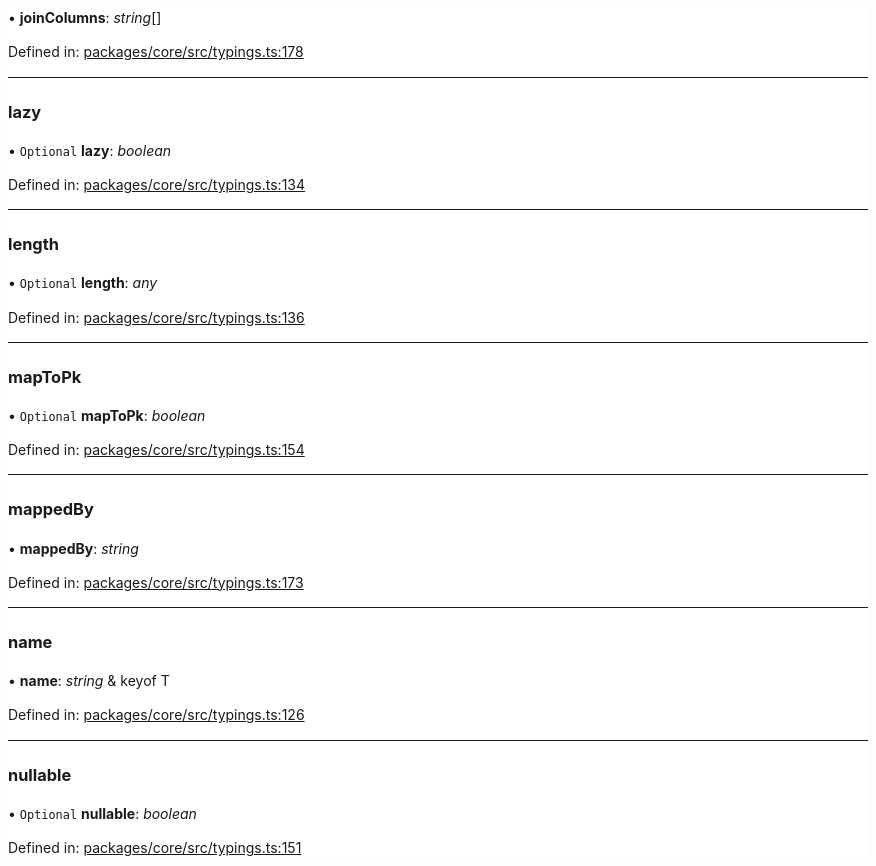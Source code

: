 • **joinColumns**: *string*[]

Defined in: [packages/core/src/typings.ts:178](https://github.com/mikro-orm/mikro-orm/blob/bcf1a0899b/packages/core/src/typings.ts#L178)

___

### lazy

• `Optional` **lazy**: *boolean*

Defined in: [packages/core/src/typings.ts:134](https://github.com/mikro-orm/mikro-orm/blob/bcf1a0899b/packages/core/src/typings.ts#L134)

___

### length

• `Optional` **length**: *any*

Defined in: [packages/core/src/typings.ts:136](https://github.com/mikro-orm/mikro-orm/blob/bcf1a0899b/packages/core/src/typings.ts#L136)

___

### mapToPk

• `Optional` **mapToPk**: *boolean*

Defined in: [packages/core/src/typings.ts:154](https://github.com/mikro-orm/mikro-orm/blob/bcf1a0899b/packages/core/src/typings.ts#L154)

___

### mappedBy

• **mappedBy**: *string*

Defined in: [packages/core/src/typings.ts:173](https://github.com/mikro-orm/mikro-orm/blob/bcf1a0899b/packages/core/src/typings.ts#L173)

___

### name

• **name**: *string* & keyof T

Defined in: [packages/core/src/typings.ts:126](https://github.com/mikro-orm/mikro-orm/blob/bcf1a0899b/packages/core/src/typings.ts#L126)

___

### nullable

• `Optional` **nullable**: *boolean*

Defined in: [packages/core/src/typings.ts:151](https://github.com/mikro-orm/mikro-orm/blob/bcf1a0899b/packages/core/src/typings.ts#L151)
